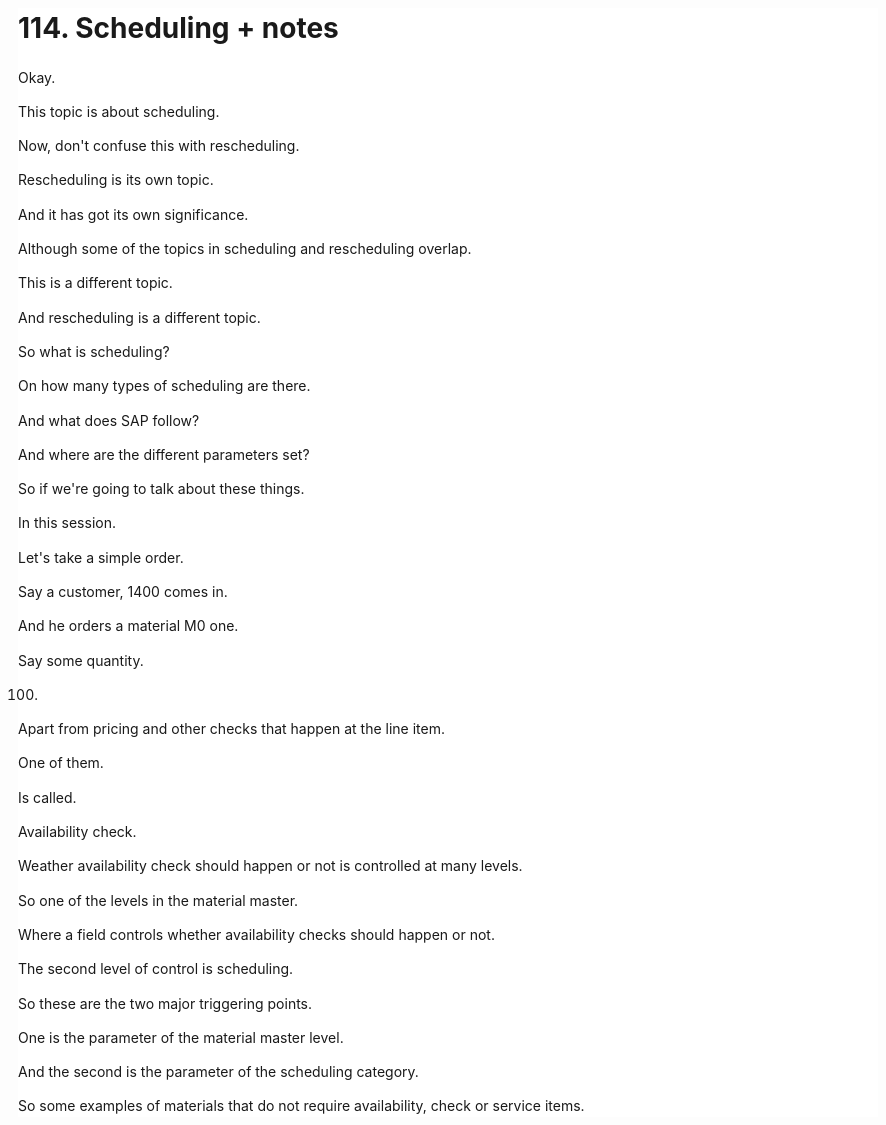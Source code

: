 # 114. Scheduling + notes

Okay.

This topic is about scheduling.

Now, don't confuse this with rescheduling.

Rescheduling is its own topic.

And it has got its own significance.

Although some of the topics in scheduling and rescheduling overlap.

This is a different topic.

And rescheduling is a different topic.

So what is scheduling?

On how many types of scheduling are there.

And what does SAP follow?

And where are the different parameters set?

So if we're going to talk about these things.

In this session.

Let's take a simple order.

Say a customer, 1400 comes in.

And he orders a material M0 one.

Say some quantity.

100.

Apart from pricing and other checks that happen at the line item.

One of them.

Is called.

Availability check.

Weather availability check should happen or not is controlled at many levels.

So one of the levels in the material master.

Where a field controls whether availability checks should happen or not.

The second level of control is scheduling.

So these are the two major triggering points.

One is the parameter of the material master level.

And the second is the parameter of the scheduling category.

So some examples of materials that do not require availability, check or service items.
